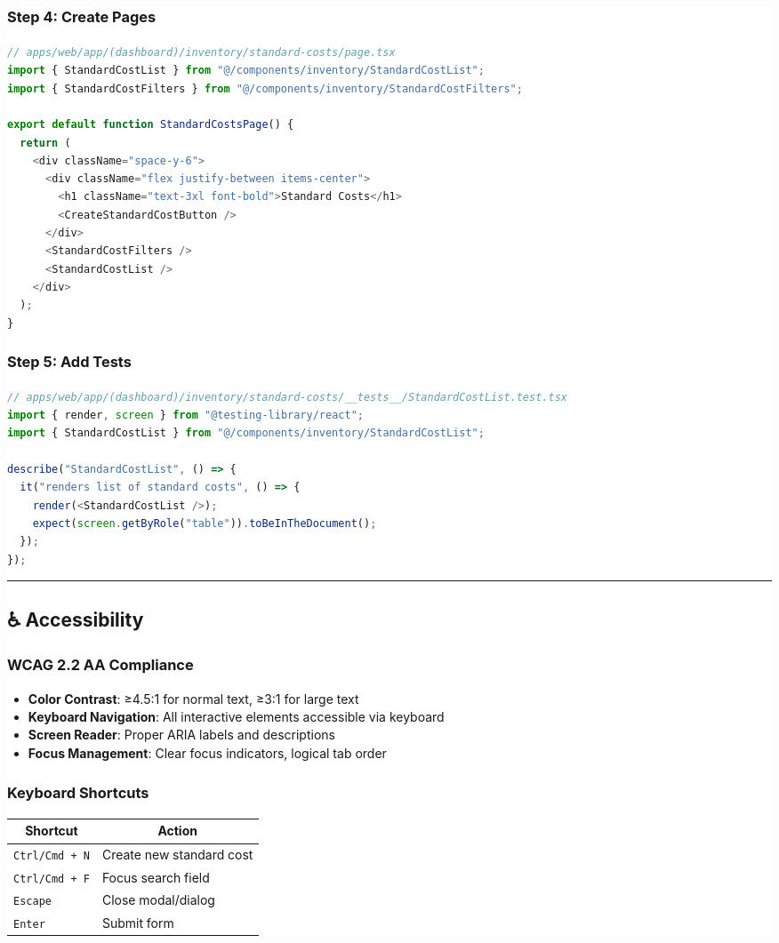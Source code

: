 ```typescript
```

### Step 4: Create Pages

```typescript
// apps/web/app/(dashboard)/inventory/standard-costs/page.tsx
import { StandardCostList } from "@/components/inventory/StandardCostList";
import { StandardCostFilters } from "@/components/inventory/StandardCostFilters";

export default function StandardCostsPage() {
  return (
    <div className="space-y-6">
      <div className="flex justify-between items-center">
        <h1 className="text-3xl font-bold">Standard Costs</h1>
        <CreateStandardCostButton />
      </div>
      <StandardCostFilters />
      <StandardCostList />
    </div>
  );
}
```

### Step 5: Add Tests

```typescript
// apps/web/app/(dashboard)/inventory/standard-costs/__tests__/StandardCostList.test.tsx
import { render, screen } from "@testing-library/react";
import { StandardCostList } from "@/components/inventory/StandardCostList";

describe("StandardCostList", () => {
  it("renders list of standard costs", () => {
    render(<StandardCostList />);
    expect(screen.getByRole("table")).toBeInTheDocument();
  });
});
```

---

## ♿ Accessibility

### WCAG 2.2 AA Compliance

- **Color Contrast**: ≥4.5:1 for normal text, ≥3:1 for large text
- **Keyboard Navigation**: All interactive elements accessible via keyboard
- **Screen Reader**: Proper ARIA labels and descriptions
- **Focus Management**: Clear focus indicators, logical tab order

### Keyboard Shortcuts

| Shortcut       | Action                   |
| -------------- | ------------------------ |
| `Ctrl/Cmd + N` | Create new standard cost |
| `Ctrl/Cmd + F` | Focus search field       |
| `Escape`       | Close modal/dialog       |
| `Enter`        | Submit form              |

